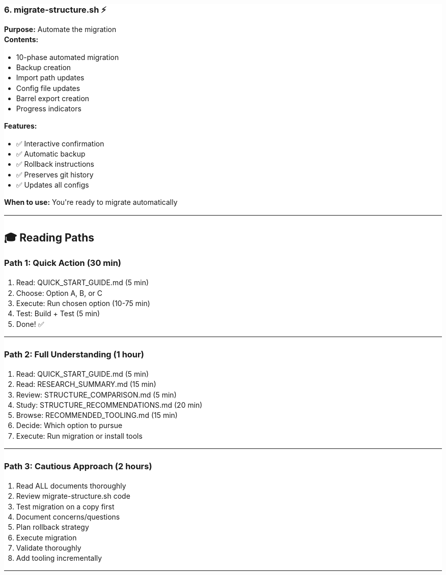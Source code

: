 ### **6. migrate-structure.sh** ⚡
**Purpose:** Automate the migration  
**Contents:**
- 10-phase automated migration
- Backup creation
- Import path updates
- Config file updates
- Barrel export creation
- Progress indicators

**Features:**
- ✅ Interactive confirmation
- ✅ Automatic backup
- ✅ Rollback instructions
- ✅ Preserves git history
- ✅ Updates all configs

**When to use:** You're ready to migrate automatically

---

## 🎓 Reading Paths

### **Path 1: Quick Action (30 min)**
1. Read: QUICK_START_GUIDE.md (5 min)
2. Choose: Option A, B, or C
3. Execute: Run chosen option (10-75 min)
4. Test: Build + Test (5 min)
5. Done! ✅

---

### **Path 2: Full Understanding (1 hour)**
1. Read: QUICK_START_GUIDE.md (5 min)
2. Read: RESEARCH_SUMMARY.md (15 min)
3. Review: STRUCTURE_COMPARISON.md (5 min)
4. Study: STRUCTURE_RECOMMENDATIONS.md (20 min)
5. Browse: RECOMMENDED_TOOLING.md (15 min)
6. Decide: Which option to pursue
7. Execute: Run migration or install tools

---

### **Path 3: Cautious Approach (2 hours)**
1. Read ALL documents thoroughly
2. Review migrate-structure.sh code
3. Test migration on a copy first
4. Document concerns/questions
5. Plan rollback strategy
6. Execute migration
7. Validate thoroughly
8. Add tooling incrementally

---